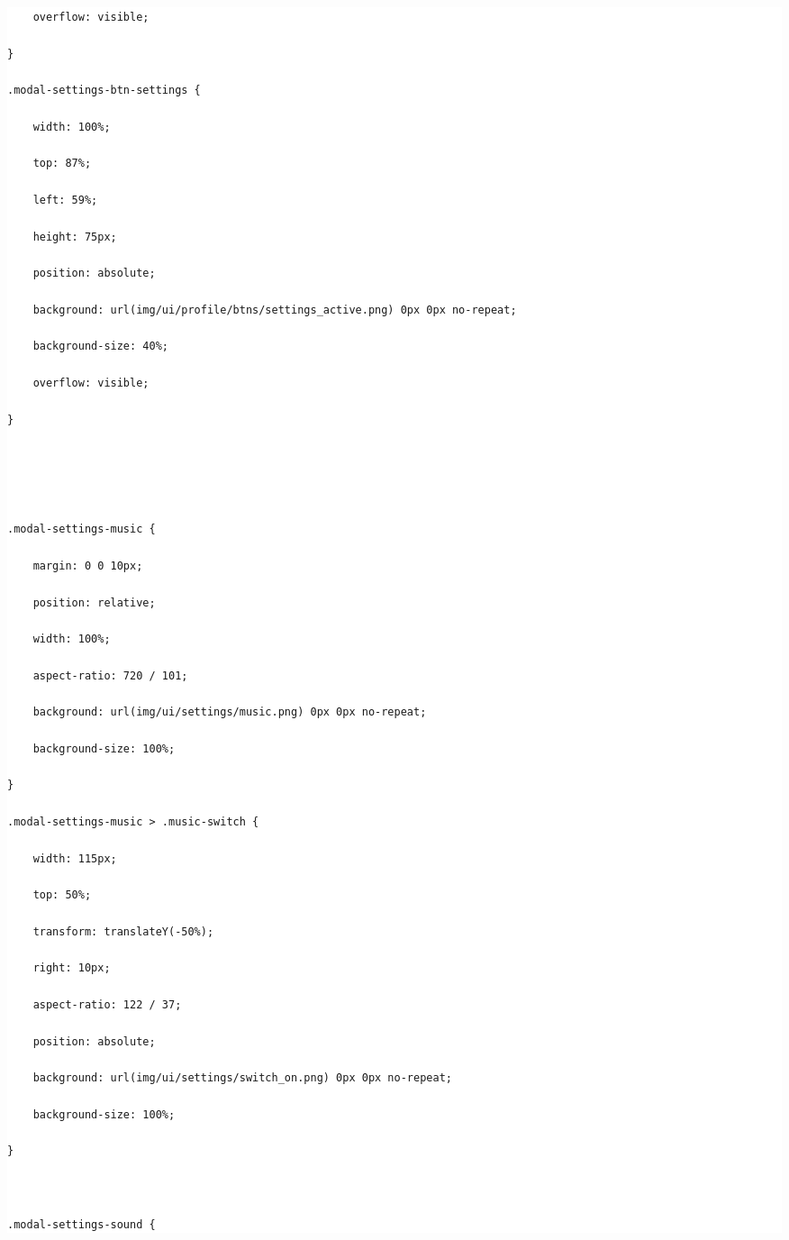         overflow: visible;

    }

    .modal-settings-btn-settings {

        width: 100%;

        top: 87%;

        left: 59%;

        height: 75px;

        position: absolute;

        background: url(img/ui/profile/btns/settings_active.png) 0px 0px no-repeat;

        background-size: 40%;

        overflow: visible;

    }

    

    

    .modal-settings-music {

        margin: 0 0 10px;

        position: relative;

        width: 100%;

        aspect-ratio: 720 / 101;

        background: url(img/ui/settings/music.png) 0px 0px no-repeat;

        background-size: 100%;

    }

    .modal-settings-music > .music-switch {

        width: 115px;

        top: 50%;

        transform: translateY(-50%);

        right: 10px;

        aspect-ratio: 122 / 37;

        position: absolute;

        background: url(img/ui/settings/switch_on.png) 0px 0px no-repeat;

        background-size: 100%;

    }

    

    .modal-settings-sound {
